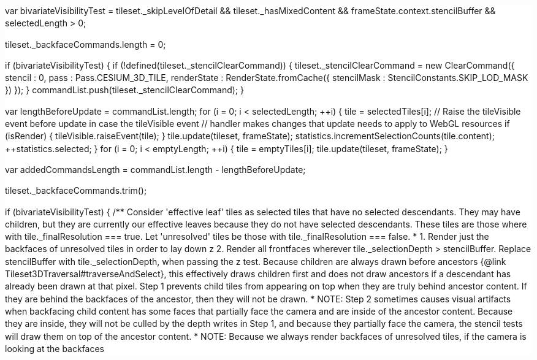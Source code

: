   var bivariateVisibilityTest = tileset._skipLevelOfDetail && tileset._hasMixedContent && frameState.context.stencilBuffer && selectedLength > 0;

  tileset._backfaceCommands.length = 0;

  if (bivariateVisibilityTest) {
    if (!defined(tileset._stencilClearCommand)) {
      tileset._stencilClearCommand = new ClearCommand({
        stencil : 0,
        pass : Pass.CESIUM_3D_TILE,
        renderState : RenderState.fromCache({
          stencilMask : StencilConstants.SKIP_LOD_MASK
        })
      });
    }
    commandList.push(tileset._stencilClearCommand);
  }

  var lengthBeforeUpdate = commandList.length;
  for (i = 0; i < selectedLength; ++i) {
    tile = selectedTiles[i];
    // Raise the tileVisible event before update in case the tileVisible event
    // handler makes changes that update needs to apply to WebGL resources
    if (isRender) {
      tileVisible.raiseEvent(tile);
    }
    tile.update(tileset, frameState);
    statistics.incrementSelectionCounts(tile.content);
    ++statistics.selected;
  }
  for (i = 0; i < emptyLength; ++i) {
    tile = emptyTiles[i];
    tile.update(tileset, frameState);
  }

  var addedCommandsLength = commandList.length - lengthBeforeUpdate;

  tileset._backfaceCommands.trim();

  if (bivariateVisibilityTest) {
    /**
    Consider 'effective leaf' tiles as selected tiles that have no selected descendants. They may have children,
    but they are currently our effective leaves because they do not have selected descendants. These tiles
    are those where with tile._finalResolution === true.
    Let 'unresolved' tiles be those with tile._finalResolution === false.
     *
    1. Render just the backfaces of unresolved tiles in order to lay down z
    2. Render all frontfaces wherever tile._selectionDepth > stencilBuffer.
       Replace stencilBuffer with tile._selectionDepth, when passing the z test.
       Because children are always drawn before ancestors {@link Tileset3DTraversal#traverseAndSelect},
       this effectively draws children first and does not draw ancestors if a descendant has already
       been drawn at that pixel.
       Step 1 prevents child tiles from appearing on top when they are truly behind ancestor content.
       If they are behind the backfaces of the ancestor, then they will not be drawn.
     *
    NOTE: Step 2 sometimes causes visual artifacts when backfacing child content has some faces that
    partially face the camera and are inside of the ancestor content. Because they are inside, they will
    not be culled by the depth writes in Step 1, and because they partially face the camera, the stencil tests
    will draw them on top of the ancestor content.
     *
    NOTE: Because we always render backfaces of unresolved tiles, if the camera is looking at the backfaces